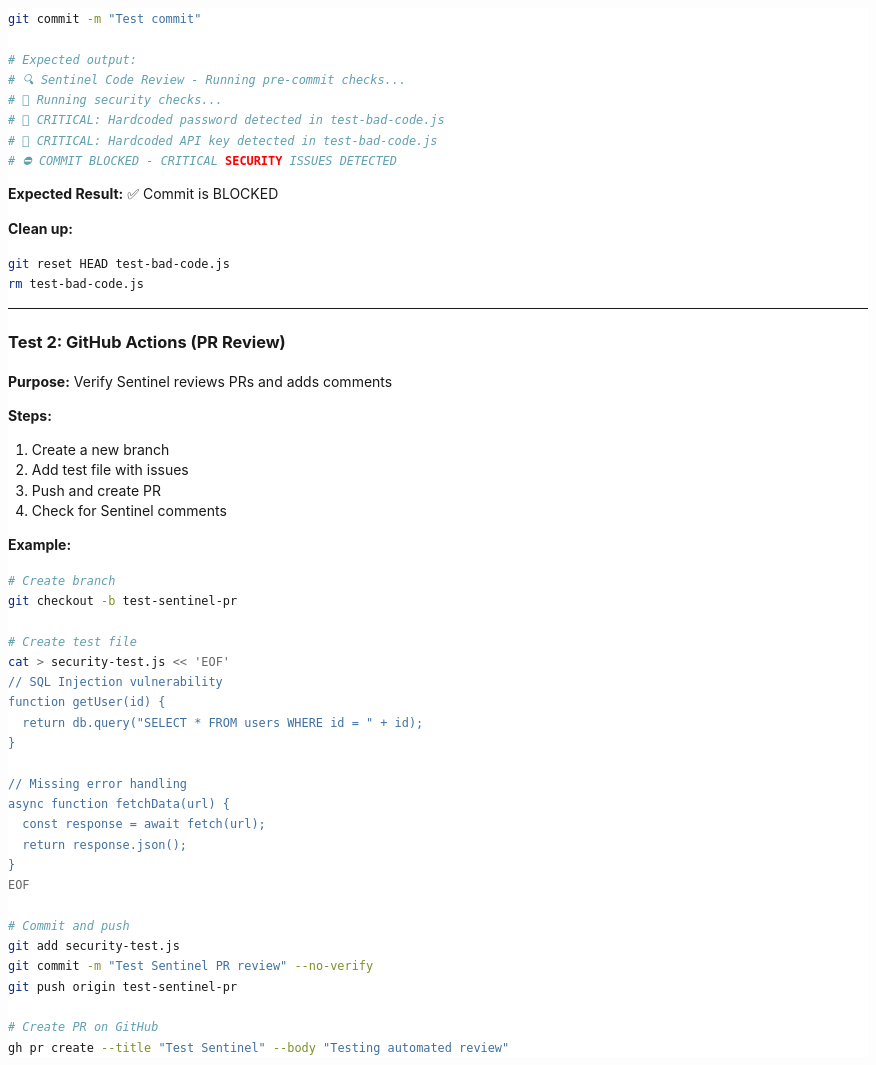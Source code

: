 ```bash
git commit -m "Test commit"

# Expected output:
# 🔍 Sentinel Code Review - Running pre-commit checks...
# 🔐 Running security checks...
# 🔴 CRITICAL: Hardcoded password detected in test-bad-code.js
# 🔴 CRITICAL: Hardcoded API key detected in test-bad-code.js
# ⛔ COMMIT BLOCKED - CRITICAL SECURITY ISSUES DETECTED
```

**Expected Result:** ✅ Commit is BLOCKED

**Clean up:**
```bash
git reset HEAD test-bad-code.js
rm test-bad-code.js
```

---

### Test 2: GitHub Actions (PR Review)

**Purpose:** Verify Sentinel reviews PRs and adds comments

**Steps:**
1. Create a new branch
2. Add test file with issues
3. Push and create PR
4. Check for Sentinel comments

**Example:**
```bash
# Create branch
git checkout -b test-sentinel-pr

# Create test file
cat > security-test.js << 'EOF'
// SQL Injection vulnerability
function getUser(id) {
  return db.query("SELECT * FROM users WHERE id = " + id);
}

// Missing error handling
async function fetchData(url) {
  const response = await fetch(url);
  return response.json();
}
EOF

# Commit and push
git add security-test.js
git commit -m "Test Sentinel PR review" --no-verify
git push origin test-sentinel-pr

# Create PR on GitHub
gh pr create --title "Test Sentinel" --body "Testing automated review"
```
